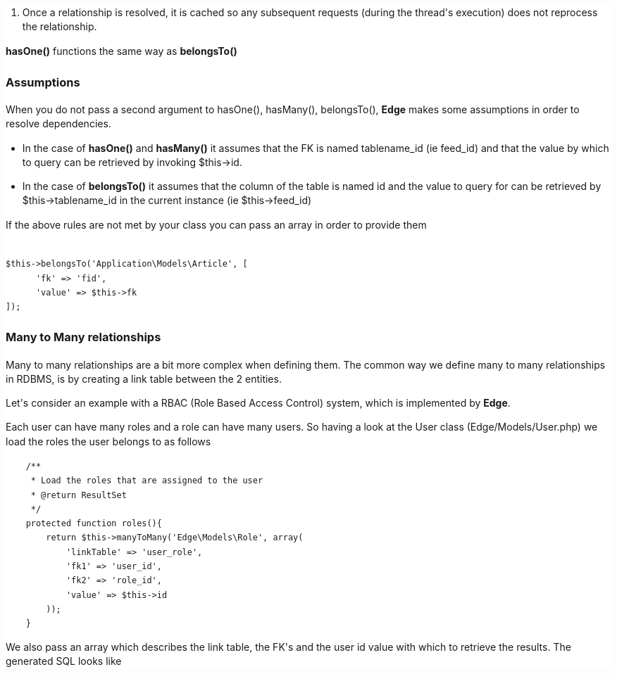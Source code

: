   1. Once a relationship is resolved, it is cached so any subsequent requests (during the thread's execution) does not reprocess the relationship.

**hasOne()** functions the same way as **belongsTo()**

### Assumptions ###
When you do not pass a second argument to hasOne(), hasMany(), belongsTo(), **Edge** makes some assumptions in order to resolve dependencies.

  * In the case of **hasOne()** and **hasMany()** it assumes that the FK is named tablename\_id (ie feed\_id) and that the value by which to query can be retrieved by invoking $this->id.

  * In the case of **belongsTo()** it assumes that the column of the table is named id and the value to query for can be retrieved by $this->tablename\_id in the current instance (ie $this->feed\_id)

If the above rules are not met by your class you can pass an array in order to provide them

```

$this->belongsTo('Application\Models\Article', [
      'fk' => 'fid', 
      'value' => $this->fk
]);

```

### Many to Many relationships ###
Many to many relationships are a bit more complex when defining them.
The common way we define many to many relationships in RDBMS, is by creating a link table between the 2 entities.

Let's consider an example with a RBAC (Role Based Access Control) system, which is implemented by **Edge**.

Each user can have many roles and a role can have many users.
So having a look at the User class (Edge/Models/User.php) we load the roles the user belongs to as follows

```
    /**
     * Load the roles that are assigned to the user
     * @return ResultSet
     */
    protected function roles(){
        return $this->manyToMany('Edge\Models\Role', array(
            'linkTable' => 'user_role',
            'fk1' => 'user_id',
            'fk2' => 'role_id',
            'value' => $this->id
        ));
    }

```

We also pass an array which describes the link table, the FK's and the user id value with which to retrieve the results. The generated SQL looks like
